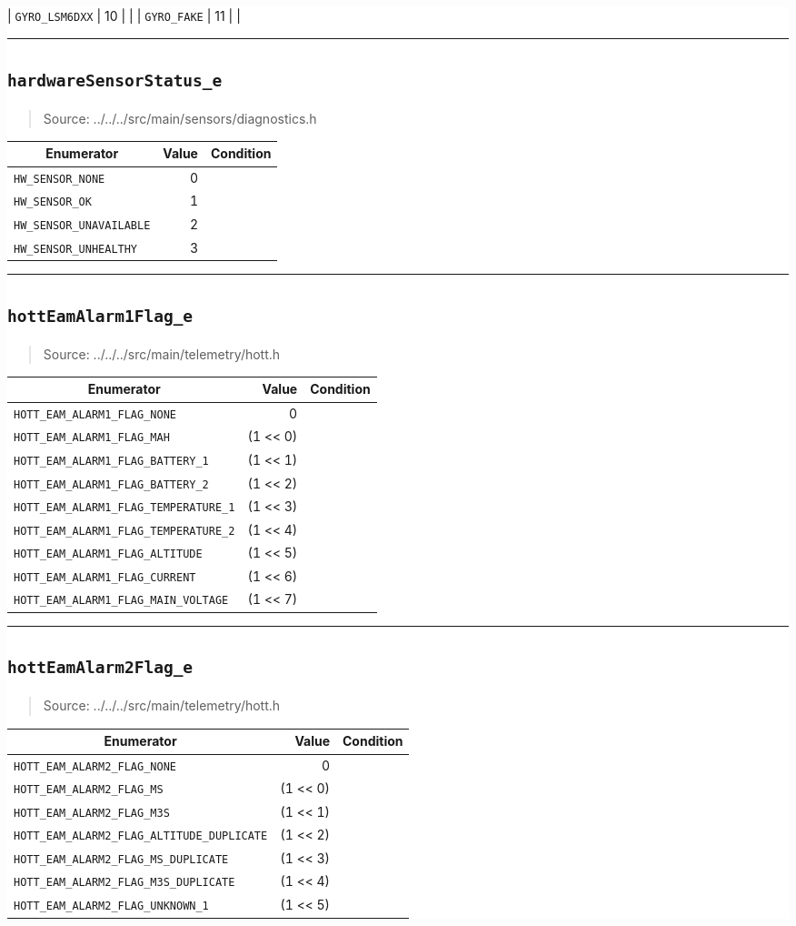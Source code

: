 | `GYRO_LSM6DXX` | 10 |  |
| `GYRO_FAKE` | 11 |  |

---
## <a id="enum-hardwaresensorstatus_e"></a>`hardwareSensorStatus_e`

> Source: ../../../src/main/sensors/diagnostics.h

| Enumerator | Value | Condition |
|---|---:|---|
| `HW_SENSOR_NONE` | 0 |  |
| `HW_SENSOR_OK` | 1 |  |
| `HW_SENSOR_UNAVAILABLE` | 2 |  |
| `HW_SENSOR_UNHEALTHY` | 3 |  |

---
## <a id="enum-hotteamalarm1flag_e"></a>`hottEamAlarm1Flag_e`

> Source: ../../../src/main/telemetry/hott.h

| Enumerator | Value | Condition |
|---|---:|---|
| `HOTT_EAM_ALARM1_FLAG_NONE` | 0 |  |
| `HOTT_EAM_ALARM1_FLAG_MAH` | (1 << 0) |  |
| `HOTT_EAM_ALARM1_FLAG_BATTERY_1` | (1 << 1) |  |
| `HOTT_EAM_ALARM1_FLAG_BATTERY_2` | (1 << 2) |  |
| `HOTT_EAM_ALARM1_FLAG_TEMPERATURE_1` | (1 << 3) |  |
| `HOTT_EAM_ALARM1_FLAG_TEMPERATURE_2` | (1 << 4) |  |
| `HOTT_EAM_ALARM1_FLAG_ALTITUDE` | (1 << 5) |  |
| `HOTT_EAM_ALARM1_FLAG_CURRENT` | (1 << 6) |  |
| `HOTT_EAM_ALARM1_FLAG_MAIN_VOLTAGE` | (1 << 7) |  |

---
## <a id="enum-hotteamalarm2flag_e"></a>`hottEamAlarm2Flag_e`

> Source: ../../../src/main/telemetry/hott.h

| Enumerator | Value | Condition |
|---|---:|---|
| `HOTT_EAM_ALARM2_FLAG_NONE` | 0 |  |
| `HOTT_EAM_ALARM2_FLAG_MS` | (1 << 0) |  |
| `HOTT_EAM_ALARM2_FLAG_M3S` | (1 << 1) |  |
| `HOTT_EAM_ALARM2_FLAG_ALTITUDE_DUPLICATE` | (1 << 2) |  |
| `HOTT_EAM_ALARM2_FLAG_MS_DUPLICATE` | (1 << 3) |  |
| `HOTT_EAM_ALARM2_FLAG_M3S_DUPLICATE` | (1 << 4) |  |
| `HOTT_EAM_ALARM2_FLAG_UNKNOWN_1` | (1 << 5) |  |